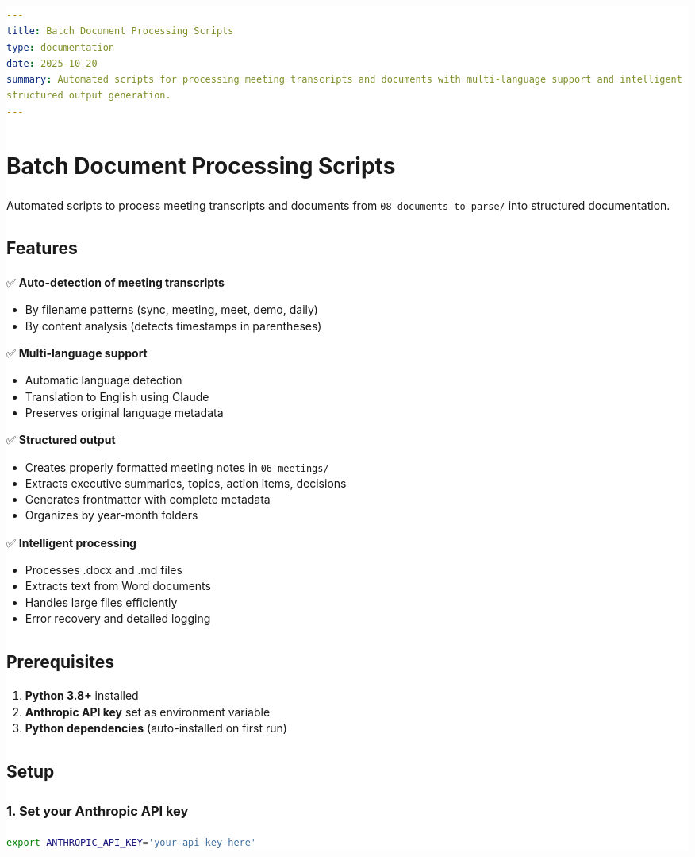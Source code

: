 ```yaml
---
title: Batch Document Processing Scripts
type: documentation
date: 2025-10-20
summary: Automated scripts for processing meeting transcripts and documents with multi-language support and intelligent structured output generation.
---
```


# Batch Document Processing Scripts

Automated scripts to process meeting transcripts and documents from `08-documents-to-parse/` into structured documentation.

## Features

✅ **Auto-detection of meeting transcripts**
- By filename patterns (sync, meeting, meet, demo, daily)
- By content analysis (detects timestamps in parentheses)

✅ **Multi-language support**
- Automatic language detection
- Translation to English using Claude
- Preserves original language metadata

✅ **Structured output**
- Creates properly formatted meeting notes in `06-meetings/`
- Extracts executive summaries, topics, action items, decisions
- Generates frontmatter with complete metadata
- Organizes by year-month folders

✅ **Intelligent processing**
- Processes .docx and .md files
- Extracts text from Word documents
- Handles large files efficiently
- Error recovery and detailed logging

## Prerequisites

1. **Python 3.8+** installed
2. **Anthropic API key** set as environment variable
3. **Python dependencies** (auto-installed on first run)

## Setup

### 1. Set your Anthropic API key

```bash
export ANTHROPIC_API_KEY='your-api-key-here'
```
